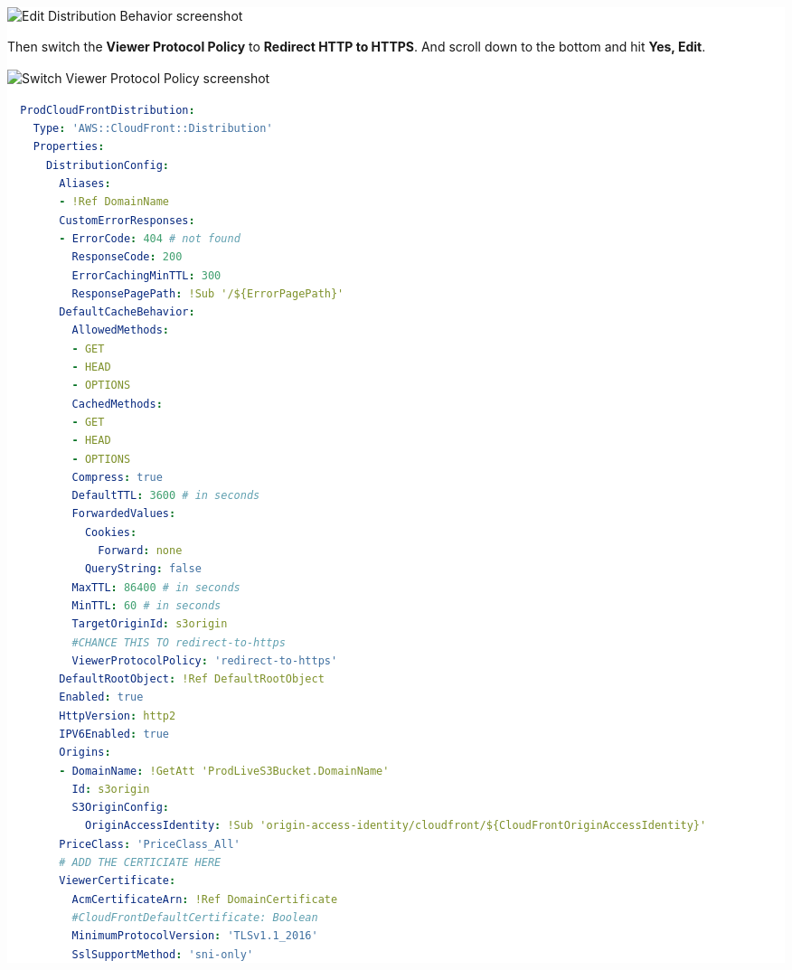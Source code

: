 ![Edit Distribution Behavior screenshot](/assets/edit-distribution-behavior.png)

Then switch the **Viewer Protocol Policy** to **Redirect HTTP to HTTPS**. And scroll down to the bottom and hit **Yes, Edit**.

![Switch Viewer Protocol Policy screenshot](/assets/switch-viewer-protocol-policy.png)


```yaml
  ProdCloudFrontDistribution:
    Type: 'AWS::CloudFront::Distribution'
    Properties:
      DistributionConfig:
        Aliases:
        - !Ref DomainName
        CustomErrorResponses:
        - ErrorCode: 404 # not found
          ResponseCode: 200
          ErrorCachingMinTTL: 300
          ResponsePagePath: !Sub '/${ErrorPagePath}' 
        DefaultCacheBehavior:
          AllowedMethods:
          - GET
          - HEAD
          - OPTIONS
          CachedMethods:
          - GET
          - HEAD
          - OPTIONS
          Compress: true
          DefaultTTL: 3600 # in seconds
          ForwardedValues:
            Cookies:
              Forward: none
            QueryString: false
          MaxTTL: 86400 # in seconds
          MinTTL: 60 # in seconds
          TargetOriginId: s3origin
          #CHANCE THIS TO redirect-to-https 
          ViewerProtocolPolicy: 'redirect-to-https'
        DefaultRootObject: !Ref DefaultRootObject
        Enabled: true
        HttpVersion: http2
        IPV6Enabled: true
        Origins:
        - DomainName: !GetAtt 'ProdLiveS3Bucket.DomainName'
          Id: s3origin
          S3OriginConfig:
            OriginAccessIdentity: !Sub 'origin-access-identity/cloudfront/${CloudFrontOriginAccessIdentity}'
        PriceClass: 'PriceClass_All'
        # ADD THE CERTICIATE HERE
        ViewerCertificate:
          AcmCertificateArn: !Ref DomainCertificate
          #CloudFrontDefaultCertificate: Boolean
          MinimumProtocolVersion: 'TLSv1.1_2016'
          SslSupportMethod: 'sni-only'
```
